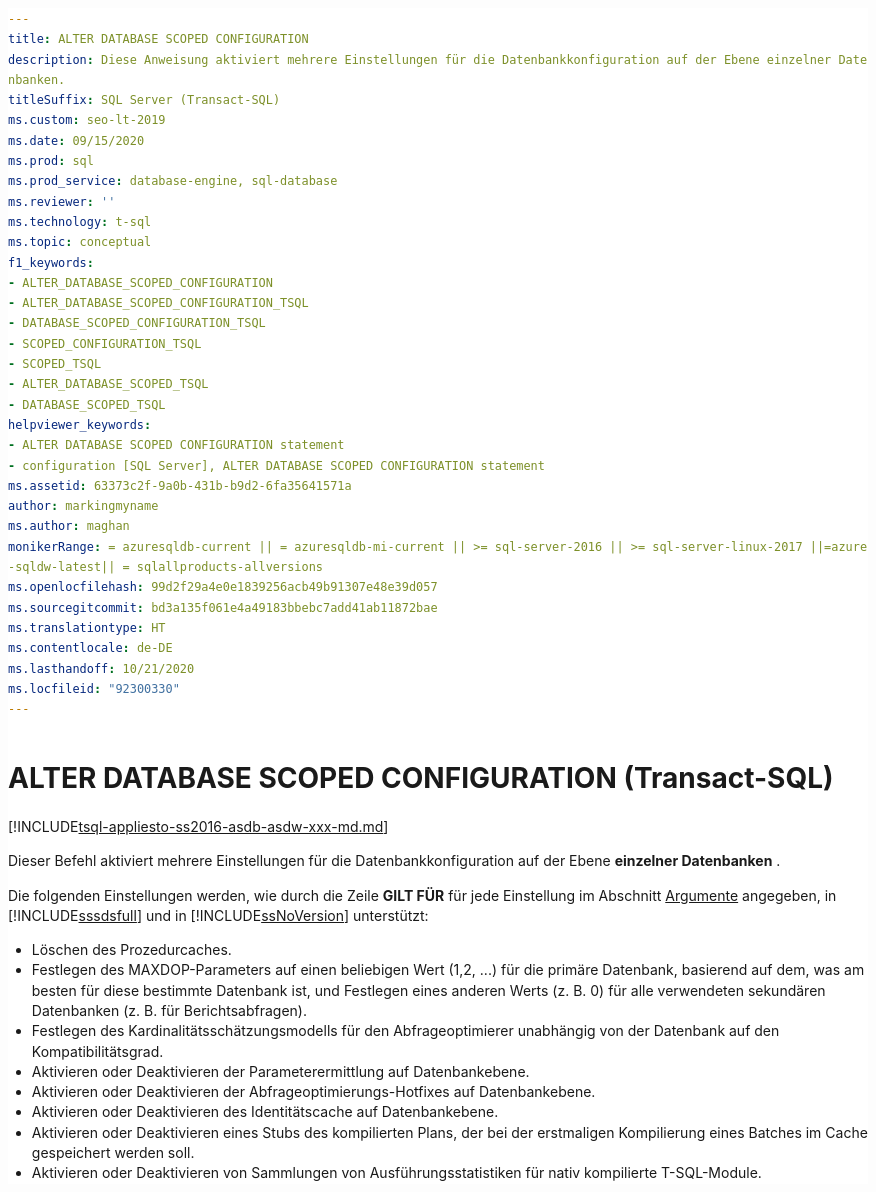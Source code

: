 ```yaml
---
title: ALTER DATABASE SCOPED CONFIGURATION
description: Diese Anweisung aktiviert mehrere Einstellungen für die Datenbankkonfiguration auf der Ebene einzelner Datenbanken.
titleSuffix: SQL Server (Transact-SQL)
ms.custom: seo-lt-2019
ms.date: 09/15/2020
ms.prod: sql
ms.prod_service: database-engine, sql-database
ms.reviewer: ''
ms.technology: t-sql
ms.topic: conceptual
f1_keywords:
- ALTER_DATABASE_SCOPED_CONFIGURATION
- ALTER_DATABASE_SCOPED_CONFIGURATION_TSQL
- DATABASE_SCOPED_CONFIGURATION_TSQL
- SCOPED_CONFIGURATION_TSQL
- SCOPED_TSQL
- ALTER_DATABASE_SCOPED_TSQL
- DATABASE_SCOPED_TSQL
helpviewer_keywords:
- ALTER DATABASE SCOPED CONFIGURATION statement
- configuration [SQL Server], ALTER DATABASE SCOPED CONFIGURATION statement
ms.assetid: 63373c2f-9a0b-431b-b9d2-6fa35641571a
author: markingmyname
ms.author: maghan
monikerRange: = azuresqldb-current || = azuresqldb-mi-current || >= sql-server-2016 || >= sql-server-linux-2017 ||=azure-sqldw-latest|| = sqlallproducts-allversions
ms.openlocfilehash: 99d2f29a4e0e1839256acb49b91307e48e39d057
ms.sourcegitcommit: bd3a135f061e4a49183bbebc7add41ab11872bae
ms.translationtype: HT
ms.contentlocale: de-DE
ms.lasthandoff: 10/21/2020
ms.locfileid: "92300330"
---
```

# <a name="alter-database-scoped-configuration-transact-sql"></a>ALTER DATABASE SCOPED CONFIGURATION (Transact-SQL)

[!INCLUDE[tsql-appliesto-ss2016-asdb-asdw-xxx-md.md](../../includes/tsql-appliesto-ss2016-asdb-asdw-xxx-md.md)]

Dieser Befehl aktiviert mehrere Einstellungen für die Datenbankkonfiguration auf der Ebene **einzelner Datenbanken** . 

Die folgenden Einstellungen werden, wie durch die Zeile **GILT FÜR** für jede Einstellung im Abschnitt [Argumente](#arguments) angegeben, in [!INCLUDE[sssdsfull](../../includes/sssdsfull-md.md)] und in [!INCLUDE[ssNoVersion](../../includes/ssnoversion-md.md)] unterstützt: 

- Löschen des Prozedurcaches.
- Festlegen des MAXDOP-Parameters auf einen beliebigen Wert (1,2, ...) für die primäre Datenbank, basierend auf dem, was am besten für diese bestimmte Datenbank ist, und Festlegen eines anderen Werts (z. B. 0) für alle verwendeten sekundären Datenbanken (z. B. für Berichtsabfragen).
- Festlegen des Kardinalitätsschätzungsmodells für den Abfrageoptimierer unabhängig von der Datenbank auf den Kompatibilitätsgrad.
- Aktivieren oder Deaktivieren der Parameterermittlung auf Datenbankebene.
- Aktivieren oder Deaktivieren der Abfrageoptimierungs-Hotfixes auf Datenbankebene.
- Aktivieren oder Deaktivieren des Identitätscache auf Datenbankebene.
- Aktivieren oder Deaktivieren eines Stubs des kompilierten Plans, der bei der erstmaligen Kompilierung eines Batches im Cache gespeichert werden soll.
- Aktivieren oder Deaktivieren von Sammlungen von Ausführungsstatistiken für nativ kompilierte T-SQL-Module.